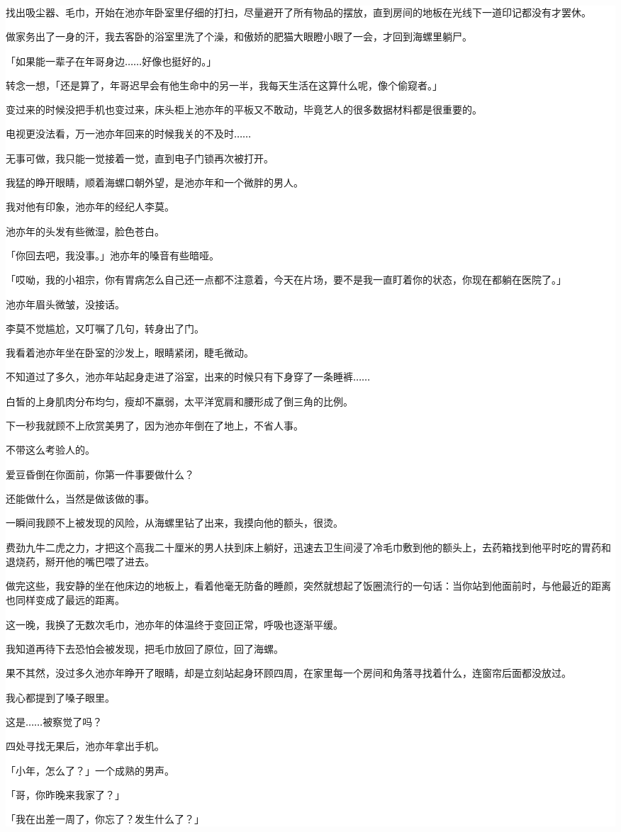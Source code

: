 找出吸尘器、毛巾，开始在池亦年卧室里仔细的打扫，尽量避开了所有物品的摆放，直到房间的地板在光线下一道印记都没有才罢休。

做家务出了一身的汗，我去客卧的浴室里洗了个澡，和傲娇的肥猫大眼瞪小眼了一会，才回到海螺里躺尸。

「如果能一辈子在年哥身边……好像也挺好的。」

转念一想，「还是算了，年哥迟早会有他生命中的另一半，我每天生活在这算什么呢，像个偷窥者。」

变过来的时候没把手机也变过来，床头柜上池亦年的平板又不敢动，毕竟艺人的很多数据材料都是很重要的。

电视更没法看，万一池亦年回来的时候我关的不及时……

无事可做，我只能一觉接着一觉，直到电子门锁再次被打开。

我猛的睁开眼睛，顺着海螺口朝外望，是池亦年和一个微胖的男人。

我对他有印象，池亦年的经纪人李莫。

池亦年的头发有些微湿，脸色苍白。

「你回去吧，我没事。」池亦年的嗓音有些暗哑。

「哎呦，我的小祖宗，你有胃病怎么自己还一点都不注意着，今天在片场，要不是我一直盯着你的状态，你现在都躺在医院了。」

池亦年眉头微皱，没接话。

李莫不觉尴尬，又叮嘱了几句，转身出了门。

我看着池亦年坐在卧室的沙发上，眼睛紧闭，睫毛微动。

不知道过了多久，池亦年站起身走进了浴室，出来的时候只有下身穿了一条睡裤……

白皙的上身肌肉分布均匀，瘦却不羸弱，太平洋宽肩和腰形成了倒三角的比例。

下一秒我就顾不上欣赏美男了，因为池亦年倒在了地上，不省人事。

不带这么考验人的。

爱豆昏倒在你面前，你第一件事要做什么？

还能做什么，当然是做该做的事。

一瞬间我顾不上被发现的风险，从海螺里钻了出来，我摸向他的额头，很烫。

费劲九牛二虎之力，才把这个高我二十厘米的男人扶到床上躺好，迅速去卫生间浸了冷毛巾敷到他的额头上，去药箱找到他平时吃的胃药和退烧药，掰开他的嘴巴喂了进去。

做完这些，我安静的坐在他床边的地板上，看着他毫无防备的睡颜，突然就想起了饭圈流行的一句话：当你站到他面前时，与他最近的距离也同样变成了最远的距离。

这一晚，我换了无数次毛巾，池亦年的体温终于变回正常，呼吸也逐渐平缓。

我知道再待下去恐怕会被发现，把毛巾放回了原位，回了海螺。

果不其然，没过多久池亦年睁开了眼睛，却是立刻站起身环顾四周，在家里每一个房间和角落寻找着什么，连窗帘后面都没放过。

我心都提到了嗓子眼里。

这是……被察觉了吗？

四处寻找无果后，池亦年拿出手机。

「小年，怎么了？」一个成熟的男声。

「哥，你昨晚来我家了？」

「我在出差一周了，你忘了？发生什么了？」
